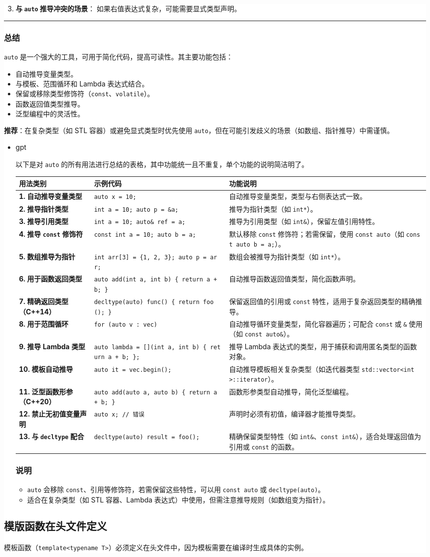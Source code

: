   3. **与 `auto` 推导冲突的场景**： 如果右值表达式复杂，可能需要显式类型声明。

  ------

  ### **总结**

  `auto` 是一个强大的工具，可用于简化代码，提高可读性。其主要功能包括：

  - 自动推导变量类型。
  - 与模板、范围循环和 Lambda 表达式结合。
  - 保留或移除类型修饰符（`const`、`volatile`）。
  - 函数返回值类型推导。
  - 泛型编程中的灵活性。

  **推荐**：在复杂类型（如 STL 容器）或避免显式类型时优先使用 `auto`，但在可能引发歧义的场景（如数组、指针推导）中需谨慎。

- gpt

  以下是对 `auto` 的所有用法进行总结的表格，其中功能统一且不重复，单个功能的说明简洁明了。

  | 用法类别                      | 示例代码                                            | 功能说明                                                     |
  | ----------------------------- | --------------------------------------------------- | ------------------------------------------------------------ |
  | **1. 自动推导变量类型**       | `auto x = 10;`                                      | 自动推导变量类型，类型与右侧表达式一致。                     |
  | **2. 推导指针类型**           | `int a = 10; auto p = &a;`                          | 推导为指针类型（如 `int*`）。                                |
  | **3. 推导引用类型**           | `int a = 10; auto& ref = a;`                        | 推导为引用类型（如 `int&`），保留左值引用特性。              |
  | **4. 推导 `const` 修饰符**    | `const int a = 10; auto b = a;`                     | 默认移除 `const` 修饰符；若需保留，使用 `const auto`（如 `const auto b = a;`）。 |
  | **5. 数组推导为指针**         | `int arr[3] = {1, 2, 3}; auto p = arr;`             | 数组会被推导为指针类型（如 `int*`）。                        |
  | **6. 用于函数返回类型**       | `auto add(int a, int b) { return a + b; }`          | 自动推导函数返回值类型，简化函数声明。                       |
  | **7. 精确返回类型（C++14）**  | `decltype(auto) func() { return foo(); }`           | 保留返回值的引用或 `const` 特性，适用于复杂返回类型的精确推导。 |
  | **8. 用于范围循环**           | `for (auto v : vec)`                                | 自动推导循环变量类型，简化容器遍历；可配合 `const` 或 `&` 使用（如 `const auto&`）。 |
  | **9. 推导 Lambda 类型**       | `auto lambda = [](int a, int b) { return a + b; };` | 推导 Lambda 表达式的类型，用于捕获和调用匿名类型的函数对象。 |
  | **10. 模板自动推导**          | `auto it = vec.begin();`                            | 自动推导模板相关复杂类型（如迭代器类型 `std::vector<int>::iterator`）。 |
  | **11. 泛型函数形参（C++20）** | `auto add(auto a, auto b) { return a + b; }`        | 函数形参类型自动推导，简化泛型编程。                         |
  | **12. 禁止无初值变量声明**    | `auto x; // 错误`                                   | 声明时必须有初值，编译器才能推导类型。                       |
  | **13. 与 `decltype` 配合**    | `decltype(auto) result = foo();`                    | 精确保留类型特性（如 `int&`、`const int&`），适合处理返回值为引用或 `const` 的函数。 |

  ### **说明**

  - `auto` 会移除 `const`、引用等修饰符，若需保留这些特性，可以用 `const auto` 或 `decltype(auto)`。
  - 适合在复杂类型（如 STL 容器、Lambda 表达式）中使用，但需注意推导规则（如数组变为指针）。



## 模版函数在头文件定义

模板函数（`template<typename T>`）必须定义在头文件中，因为模板需要在编译时生成具体的实例。
